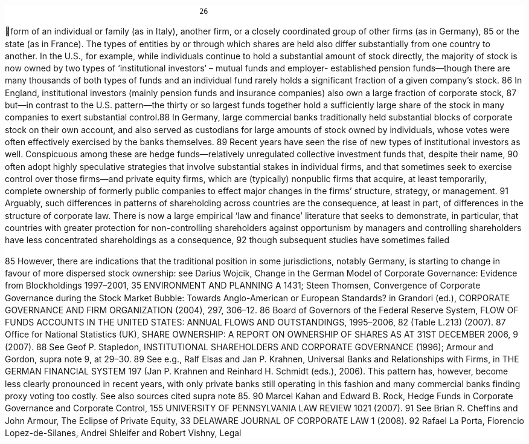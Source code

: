 
                                                 26
form of an individual or family (as in Italy), another firm, or a closely coordinated
group of other firms (as in Germany), 85 or the state (as in France).
         The types of entities by or through which shares are held also differ
substantially from one country to another. In the U.S., for example, while individuals
continue to hold a substantial amount of stock directly, the majority of stock is now
owned by two types of ‘institutional investors’ – mutual funds and employer-
established pension funds—though there are many thousands of both types of funds
and an individual fund rarely holds a significant fraction of a given company’s
stock. 86 In England, institutional investors (mainly pension funds and insurance
companies) also own a large fraction of corporate stock, 87 but—in contrast to the U.S.
pattern—the thirty or so largest funds together hold a sufficiently large share of the
stock in many companies to exert substantial control.88 In Germany, large commercial
banks traditionally held substantial blocks of corporate stock on their own account,
and also served as custodians for large amounts of stock owned by individuals, whose
votes were often effectively exercised by the banks themselves. 89 Recent years have
seen the rise of new types of institutional investors as well. Conspicuous among these
are hedge funds—relatively unregulated collective investment funds that, despite their
name, 90 often adopt highly speculative strategies that involve substantial stakes in
individual firms, and that sometimes seek to exercise control over those firms—and
private equity firms, which are (typically) nonpublic firms that acquire, at least
temporarily, complete ownership of formerly public companies to effect major
changes in the firms’ structure, strategy, or management. 91
        Arguably, such differences in patterns of shareholding across countries are the
consequence, at least in part, of differences in the structure of corporate law. There is
now a large empirical ‘law and finance’ literature that seeks to demonstrate, in
particular, that countries with greater protection for non-controlling shareholders
against opportunism by managers and controlling shareholders have less concentrated
shareholdings as a consequence, 92 though subsequent studies have sometimes failed

85
   However, there are indications that the traditional position in some jurisdictions, notably Germany, is
starting to change in favour of more dispersed stock ownership: see Darius Wojcik, Change in the
German Model of Corporate Governance: Evidence from Blockholdings 1997–2001, 35 ENVIRONMENT
AND PLANNING A 1431; Steen Thomsen, Convergence of Corporate Governance during the Stock
Market Bubble: Towards Anglo-American or European Standards? in Grandori (ed.), CORPORATE
GOVERNANCE AND FIRM ORGANIZATION (2004), 297, 306–12.
86
   Board of Governors of the Federal Reserve System, FLOW OF FUNDS ACCOUNTS IN THE UNITED
STATES: ANNUAL FLOWS AND OUTSTANDINGS, 1995–2006, 82 (Table L.213) (2007).
87
   Office for National Statistics (UK), SHARE OWNERSHIP: A REPORT ON OWNERSHIP OF SHARES AS AT
31ST DECEMBER 2006, 9 (2007).
88
   See Geof P. Stapledon, INSTITUTIONAL SHAREHOLDERS AND CORPORATE GOVERNANCE (1996);
Armour and Gordon, supra note 9, at 29–30.
89
   See e.g., Ralf Elsas and Jan P. Krahnen, Universal Banks and Relationships with Firms, in THE
GERMAN FINANCIAL SYSTEM 197 (Jan P. Krahnen and Reinhard H. Schmidt (eds.), 2006). This pattern
has, however, become less clearly pronounced in recent years, with only private banks still operating in
this fashion and many commercial banks finding proxy voting too costly. See also sources cited supra
note 85.
90
   Marcel Kahan and Edward B. Rock, Hedge Funds in Corporate Governance and Corporate Control,
155 UNIVERSITY OF PENNSYLVANIA LAW REVIEW 1021 (2007).
91
   See Brian R. Cheffins and John Armour, The Eclipse of Private Equity, 33 DELAWARE JOURNAL OF
CORPORATE LAW 1 (2008).
92
    Rafael La Porta, Florencio Lopez-de-Silanes, Andrei Shleifer and Robert Vishny, Legal